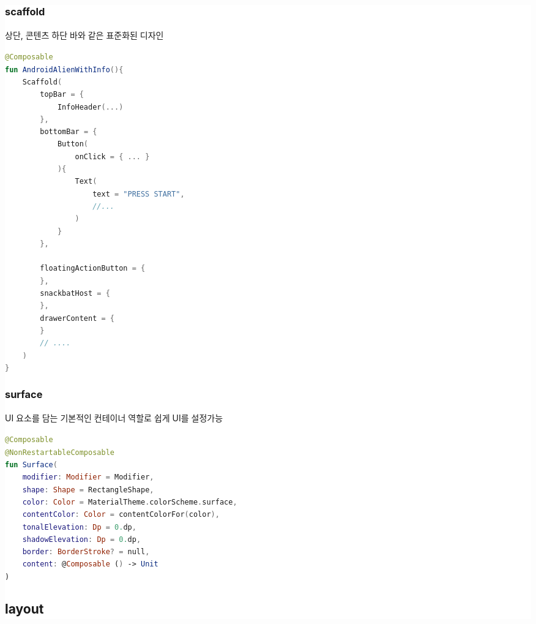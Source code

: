###  scaffold

상단, 콘텐츠 하단 바와 같은 표준화된 디자인
``` kotlin
@Composable
fun AndroidAlienWithInfo(){
	Scaffold(
		topBar = {
			InfoHeader(...)
		},
		bottomBar = {
			Button(
				onClick = { ... }
			){
				Text(
					text = "PRESS START",
					//...
				)
			}
		},

		floatingActionButton = {
		},
		snackbatHost = {
		},
		drawerContent = {
		}
		// ....
	)
}
```


### surface

UI 요소를 담는 기본적인 컨테이너 역할로 쉽게 UI를 설정가능
```kotlin
@Composable  
@NonRestartableComposable  
fun Surface(  
    modifier: Modifier = Modifier,  
    shape: Shape = RectangleShape,  
    color: Color = MaterialTheme.colorScheme.surface,  
    contentColor: Color = contentColorFor(color),  
    tonalElevation: Dp = 0.dp,  
    shadowElevation: Dp = 0.dp,  
    border: BorderStroke? = null,  
    content: @Composable () -> Unit  
)
```

## layout
